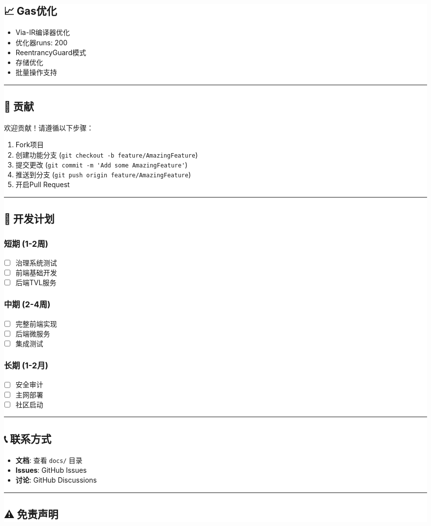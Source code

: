 
## 📈 Gas优化

- Via-IR编译器优化
- 优化器runs: 200
- ReentrancyGuard模式
- 存储优化
- 批量操作支持

---

## 🤝 贡献

欢迎贡献！请遵循以下步骤：

1. Fork项目
2. 创建功能分支 (`git checkout -b feature/AmazingFeature`)
3. 提交更改 (`git commit -m 'Add some AmazingFeature'`)
4. 推送到分支 (`git push origin feature/AmazingFeature`)
5. 开启Pull Request

---

## 📝 开发计划

### 短期 (1-2周)
- [ ] 治理系统测试
- [ ] 前端基础开发
- [ ] 后端TVL服务

### 中期 (2-4周)
- [ ] 完整前端实现
- [ ] 后端微服务
- [ ] 集成测试

### 长期 (1-2月)
- [ ] 安全审计
- [ ] 主网部署
- [ ] 社区启动

---

## 📞 联系方式

- **文档**: 查看 `docs/` 目录
- **Issues**: GitHub Issues
- **讨论**: GitHub Discussions

---

## ⚠️ 免责声明
